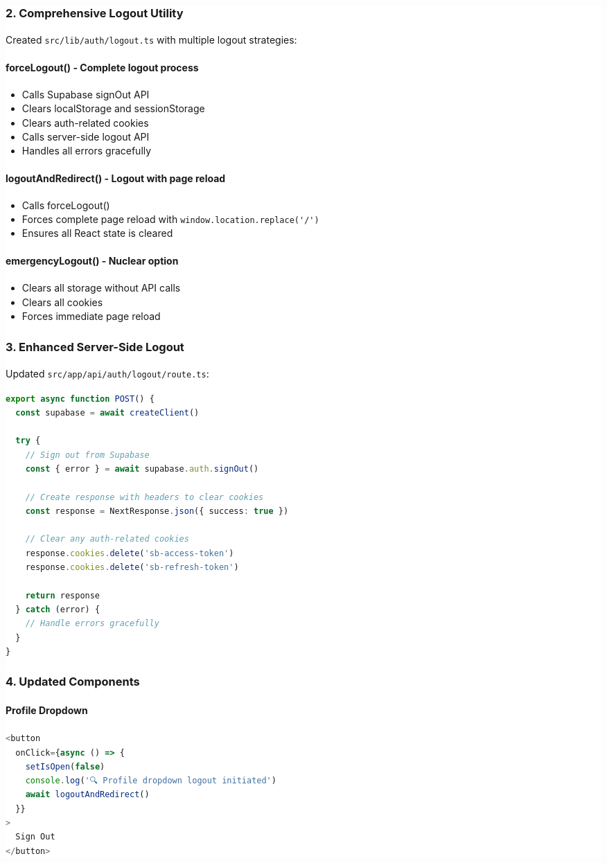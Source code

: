 ### **2. Comprehensive Logout Utility**
Created `src/lib/auth/logout.ts` with multiple logout strategies:

#### **forceLogout()** - Complete logout process
- Calls Supabase signOut API
- Clears localStorage and sessionStorage
- Clears auth-related cookies
- Calls server-side logout API
- Handles all errors gracefully

#### **logoutAndRedirect()** - Logout with page reload
- Calls forceLogout()
- Forces complete page reload with `window.location.replace('/')`
- Ensures all React state is cleared

#### **emergencyLogout()** - Nuclear option
- Clears all storage without API calls
- Clears all cookies
- Forces immediate page reload

### **3. Enhanced Server-Side Logout**
Updated `src/app/api/auth/logout/route.ts`:

```typescript
export async function POST() {
  const supabase = await createClient()
  
  try {
    // Sign out from Supabase
    const { error } = await supabase.auth.signOut()
    
    // Create response with headers to clear cookies
    const response = NextResponse.json({ success: true })
    
    // Clear any auth-related cookies
    response.cookies.delete('sb-access-token')
    response.cookies.delete('sb-refresh-token')
    
    return response
  } catch (error) {
    // Handle errors gracefully
  }
}
```

### **4. Updated Components**

#### **Profile Dropdown**
```typescript
<button
  onClick={async () => {
    setIsOpen(false)
    console.log('🔍 Profile dropdown logout initiated')
    await logoutAndRedirect()
  }}
>
  Sign Out
</button>
```
